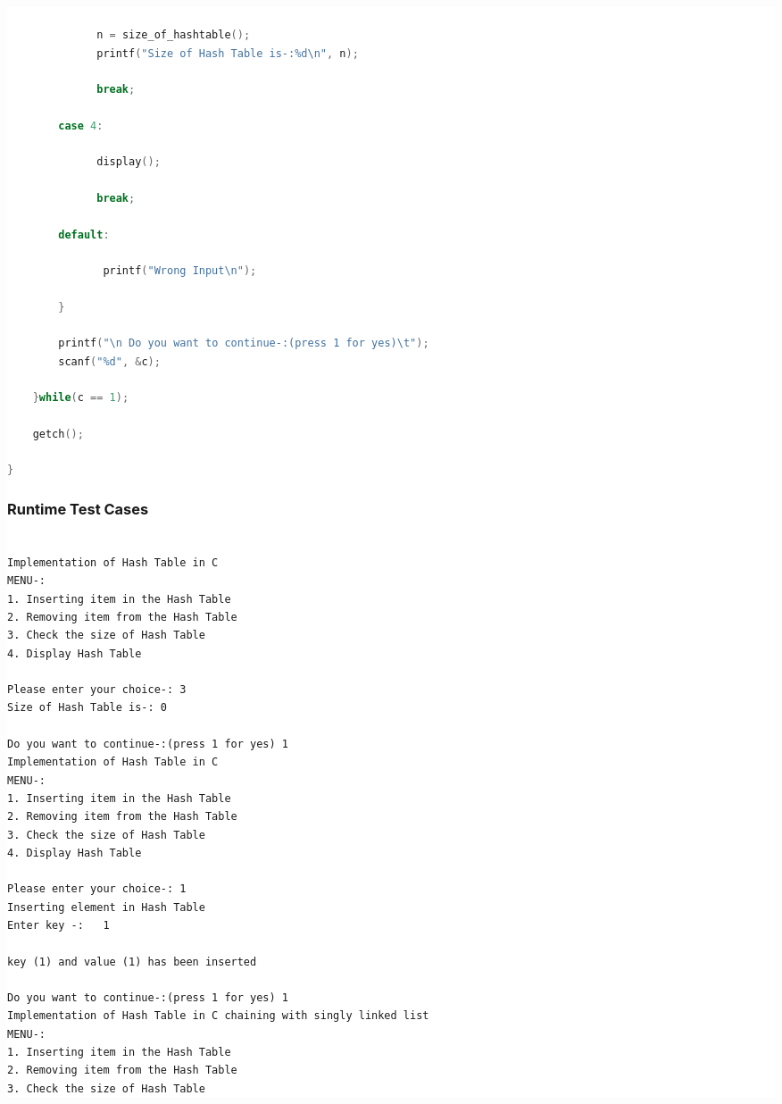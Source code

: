 ``` C
 
		      n = size_of_hashtable();
		      printf("Size of Hash Table is-:%d\n", n);
 
		      break;
 
		case 4:
 
		      display();
 
		      break;
 
		default:
 
		       printf("Wrong Input\n");
 
		}
 
		printf("\n Do you want to continue-:(press 1 for yes)\t");
		scanf("%d", &c);
 
	}while(c == 1);
 
	getch();
 
}

```

### Runtime Test Cases

 ```
 
Implementation of Hash Table in C 
MENU-:
1. Inserting item in the Hash Table
2. Removing item from the Hash Table
3. Check the size of Hash Table
4. Display Hash Table
 
Please enter your choice-: 3
Size of Hash Table is-: 0
 
Do you want to continue-:(press 1 for yes) 1
Implementation of Hash Table in C 
MENU-:
1. Inserting item in the Hash Table
2. Removing item from the Hash Table
3. Check the size of Hash Table
4. Display Hash Table
 
Please enter your choice-: 1
Inserting element in Hash Table
Enter key -:   1 	
 
 key (1) and value (1) has been inserted
 
Do you want to continue-:(press 1 for yes) 1
Implementation of Hash Table in C chaining with singly linked list
MENU-:
1. Inserting item in the Hash Table
2. Removing item from the Hash Table
3. Check the size of Hash Table
 ```